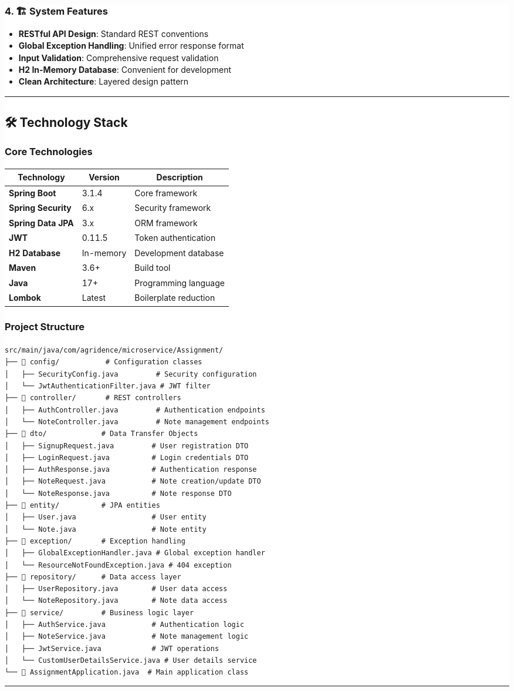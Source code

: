 ### 4. 🏗️ **System Features**
- **RESTful API Design**: Standard REST conventions
- **Global Exception Handling**: Unified error response format
- **Input Validation**: Comprehensive request validation
- **H2 In-Memory Database**: Convenient for development
- **Clean Architecture**: Layered design pattern

---

## 🛠️ Technology Stack

### Core Technologies
| Technology | Version | Description |
|------------|---------|-------------|
| **Spring Boot** | 3.1.4 | Core framework |
| **Spring Security** | 6.x | Security framework |
| **Spring Data JPA** | 3.x | ORM framework |
| **JWT** | 0.11.5 | Token authentication |
| **H2 Database** | In-memory | Development database |
| **Maven** | 3.6+ | Build tool |
| **Java** | 17+ | Programming language |
| **Lombok** | Latest | Boilerplate reduction |

### Project Structure
```
src/main/java/com/agridence/microservice/Assignment/
├── 📁 config/           # Configuration classes
│   ├── SecurityConfig.java         # Security configuration
│   └── JwtAuthenticationFilter.java # JWT filter
├── 📁 controller/       # REST controllers
│   ├── AuthController.java         # Authentication endpoints
│   └── NoteController.java         # Note management endpoints
├── 📁 dto/             # Data Transfer Objects
│   ├── SignupRequest.java         # User registration DTO
│   ├── LoginRequest.java          # Login credentials DTO
│   ├── AuthResponse.java          # Authentication response
│   ├── NoteRequest.java           # Note creation/update DTO
│   └── NoteResponse.java          # Note response DTO
├── 📁 entity/          # JPA entities
│   ├── User.java                  # User entity
│   └── Note.java                  # Note entity
├── 📁 exception/       # Exception handling
│   ├── GlobalExceptionHandler.java # Global exception handler
│   └── ResourceNotFoundException.java # 404 exception
├── 📁 repository/      # Data access layer
│   ├── UserRepository.java        # User data access
│   └── NoteRepository.java        # Note data access
├── 📁 service/         # Business logic layer
│   ├── AuthService.java           # Authentication logic
│   ├── NoteService.java           # Note management logic
│   ├── JwtService.java            # JWT operations
│   └── CustomUserDetailsService.java # User details service
└── 📄 AssignmentApplication.java  # Main application class
```

---